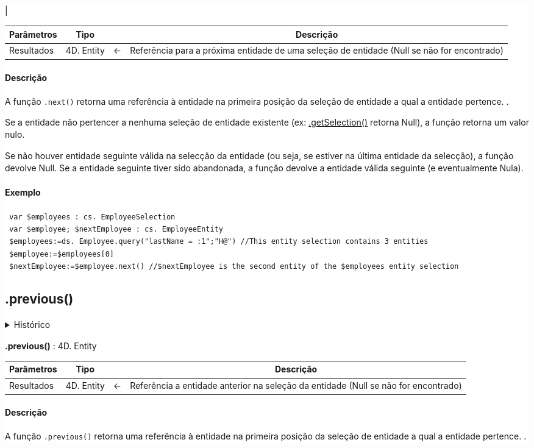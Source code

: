 
|




| Parâmetros | Tipo       |    | Descrição                                                                                                             |
| ---------- | ---------- |:--:| --------------------------------------------------------------------------------------------------------------------- |
| Resultados | 4D. Entity | <- | Referência para a próxima entidade de uma seleção de entidade (Null se não for encontrado)| |

#### Descrição

A função `.next()` retorna uma referência à entidade na primeira posição da seleção de entidade a qual a entidade pertence.
.

Se a entidade não pertencer a nenhuma seleção de entidade existente (ex: [.getSelection()](#getselection) retorna Null), a função retorna um valor nulo.

Se não houver entidade seguinte válida na selecção da entidade (ou seja, se estiver na última entidade da selecção), a função devolve Null. Se a entidade seguinte tiver sido abandonada, a função devolve a entidade válida seguinte (e eventualmente Nula).

#### Exemplo

```4d
 var $employees : cs. EmployeeSelection
 var $employee; $nextEmployee : cs. EmployeeEntity
 $employees:=ds. Employee.query("lastName = :1";"H@") //This entity selection contains 3 entities
 $employee:=$employees[0]
 $nextEmployee:=$employee.next() //$nextEmployee is the second entity of the $employees entity selection

```





## .previous()

<details><summary>Histórico</summary></details>


**.previous()**  : 4D. Entity




| Parâmetros | Tipo       |    | Descrição                                                                                                     |
| ---------- | ---------- |:--:| ------------------------------------------------------------------------------------------------------------- |
| Resultados | 4D. Entity | <- | Referência a entidade anterior na seleção da entidade (Null se não for encontrado)| |

#### Descrição

A função `.previous()`  retorna uma referência à entidade na primeira posição da seleção de entidade a qual a entidade pertence.
.
